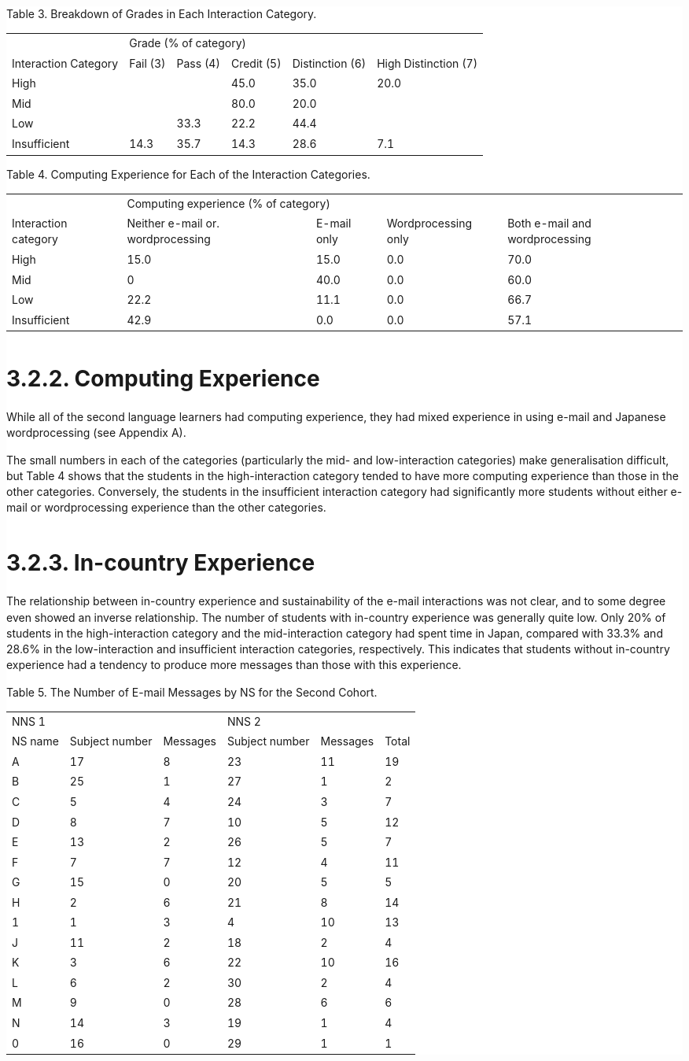 Table 3. Breakdown of Grades in Each Interaction Category.   

<html><body><table><tr><td></td><td colspan="5">Grade (% of category)</td></tr><tr><td>Interaction Category</td><td>Fail (3)</td><td>Pass (4)</td><td>Credit (5)</td><td>Distinction (6)</td><td>High Distinction (7)</td></tr><tr><td>High</td><td></td><td></td><td>45.0</td><td>35.0</td><td>20.0</td></tr><tr><td>Mid</td><td></td><td></td><td>80.0</td><td>20.0</td><td></td></tr><tr><td>Low</td><td></td><td>33.3</td><td>22.2</td><td>44.4</td><td></td></tr><tr><td>Insufficient</td><td>14.3</td><td>35.7</td><td>14.3</td><td>28.6</td><td>7.1</td></tr></table></body></html>

Table 4. Computing Experience for Each of the Interaction Categories.   

<html><body><table><tr><td></td><td colspan="4">Computing experience (% of category)</td></tr><tr><td>Interaction category</td><td>Neither e-mail or. wordprocessing</td><td>E-mail only</td><td>Wordprocessing only</td><td>Both e-mail and wordprocessing</td></tr><tr><td>High</td><td>15.0</td><td>15.0</td><td>0.0</td><td>70.0</td></tr><tr><td>Mid</td><td>0</td><td>40.0</td><td>0.0</td><td>60.0</td></tr><tr><td>Low</td><td>22.2</td><td>11.1</td><td>0.0</td><td>66.7</td></tr><tr><td>Insufficient</td><td>42.9</td><td>0.0</td><td>0.0</td><td>57.1</td></tr></table></body></html>

# 3.2.2. Computing Experience

While all of the second language learners had computing experience, they had mixed experience in using e-mail and Japanese wordprocessing (see Appendix A).

The small numbers in each of the categories (particularly the mid- and low-interaction categories) make generalisation difficult, but Table 4 shows that the students in the high-interaction category tended to have more computing experience than those in the other categories. Conversely, the students in the insufficient interaction category had significantly more students without either e-mail or wordprocessing experience than the other categories.

# 3.2.3. In-country Experience

The relationship between in-country experience and sustainability of the e-mail interactions was not clear, and to some degree even showed an inverse relationship. The number of students with in-country experience was generally quite low. Only $20 \%$ of students in the high-interaction category and the mid-interaction category had spent time in Japan, compared with $3 3 . 3 \%$ and $2 8 . 6 \%$ in the low-interaction and insufficient interaction categories, respectively. This indicates that students without in-country experience had a tendency to produce more messages than those with this experience.

Table 5. The Number of E-mail Messages by NS for the Second Cohort.   

<html><body><table><tr><td colspan="3">NNS 1</td><td colspan="3">NNS 2</td></tr><tr><td>NS name</td><td>Subject number</td><td>Messages</td><td>Subject number</td><td> Messages</td><td>Total</td></tr><tr><td>A</td><td>17</td><td>8</td><td>23</td><td>11</td><td>19</td></tr><tr><td>B</td><td>25</td><td>1</td><td>27</td><td>1</td><td>2</td></tr><tr><td>C</td><td>5</td><td>4</td><td>24</td><td>3</td><td>7</td></tr><tr><td>D</td><td>8</td><td>7</td><td>10</td><td>5</td><td>12</td></tr><tr><td>E</td><td>13</td><td>2</td><td>26</td><td>5</td><td>7</td></tr><tr><td>F</td><td>7</td><td>7</td><td>12</td><td>4</td><td>11</td></tr><tr><td>G</td><td>15</td><td>0</td><td>20</td><td>5</td><td>5</td></tr><tr><td>H</td><td>2</td><td>6</td><td>21</td><td>8</td><td>14</td></tr><tr><td>1</td><td>1</td><td>3</td><td>4</td><td>10</td><td>13</td></tr><tr><td>J</td><td>11</td><td>2</td><td>18</td><td>2</td><td>4</td></tr><tr><td>K</td><td>3</td><td>6</td><td>22</td><td>10</td><td>16</td></tr><tr><td>L</td><td>6</td><td>2</td><td>30</td><td>2</td><td>4</td></tr><tr><td>M</td><td>9</td><td>0</td><td>28</td><td>6</td><td>6</td></tr><tr><td>N</td><td>14</td><td>3</td><td>19</td><td>1</td><td>4</td></tr><tr><td>0</td><td>16</td><td>0</td><td>29</td><td>1</td><td>1</td></tr></table></body></html>
